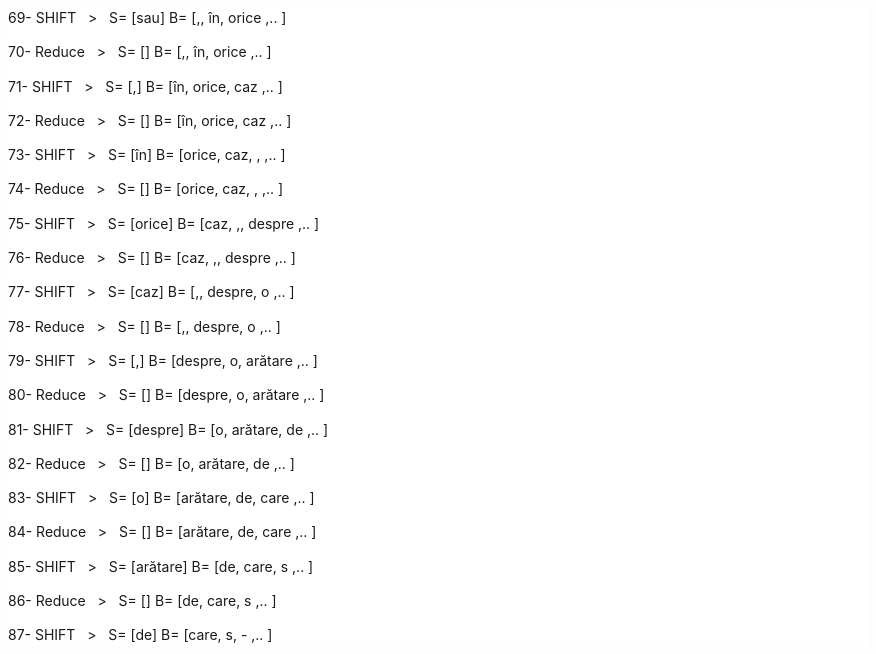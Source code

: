 
69- SHIFT&nbsp;&nbsp;&nbsp;>&nbsp;&nbsp;&nbsp;S= [sau]   B= [,, în, orice ,.. ]



70- Reduce&nbsp;&nbsp;&nbsp;>&nbsp;&nbsp;&nbsp;S= []   B= [,, în, orice ,.. ]



71- SHIFT&nbsp;&nbsp;&nbsp;>&nbsp;&nbsp;&nbsp;S= [,]   B= [în, orice, caz ,.. ]



72- Reduce&nbsp;&nbsp;&nbsp;>&nbsp;&nbsp;&nbsp;S= []   B= [în, orice, caz ,.. ]



73- SHIFT&nbsp;&nbsp;&nbsp;>&nbsp;&nbsp;&nbsp;S= [în]   B= [orice, caz, , ,.. ]



74- Reduce&nbsp;&nbsp;&nbsp;>&nbsp;&nbsp;&nbsp;S= []   B= [orice, caz, , ,.. ]



75- SHIFT&nbsp;&nbsp;&nbsp;>&nbsp;&nbsp;&nbsp;S= [orice]   B= [caz, ,, despre ,.. ]



76- Reduce&nbsp;&nbsp;&nbsp;>&nbsp;&nbsp;&nbsp;S= []   B= [caz, ,, despre ,.. ]



77- SHIFT&nbsp;&nbsp;&nbsp;>&nbsp;&nbsp;&nbsp;S= [caz]   B= [,, despre, o ,.. ]



78- Reduce&nbsp;&nbsp;&nbsp;>&nbsp;&nbsp;&nbsp;S= []   B= [,, despre, o ,.. ]



79- SHIFT&nbsp;&nbsp;&nbsp;>&nbsp;&nbsp;&nbsp;S= [,]   B= [despre, o, arătare ,.. ]



80- Reduce&nbsp;&nbsp;&nbsp;>&nbsp;&nbsp;&nbsp;S= []   B= [despre, o, arătare ,.. ]



81- SHIFT&nbsp;&nbsp;&nbsp;>&nbsp;&nbsp;&nbsp;S= [despre]   B= [o, arătare, de ,.. ]



82- Reduce&nbsp;&nbsp;&nbsp;>&nbsp;&nbsp;&nbsp;S= []   B= [o, arătare, de ,.. ]



83- SHIFT&nbsp;&nbsp;&nbsp;>&nbsp;&nbsp;&nbsp;S= [o]   B= [arătare, de, care ,.. ]



84- Reduce&nbsp;&nbsp;&nbsp;>&nbsp;&nbsp;&nbsp;S= []   B= [arătare, de, care ,.. ]



85- SHIFT&nbsp;&nbsp;&nbsp;>&nbsp;&nbsp;&nbsp;S= [arătare]   B= [de, care, s ,.. ]



86- Reduce&nbsp;&nbsp;&nbsp;>&nbsp;&nbsp;&nbsp;S= []   B= [de, care, s ,.. ]



87- SHIFT&nbsp;&nbsp;&nbsp;>&nbsp;&nbsp;&nbsp;S= [de]   B= [care, s, - ,.. ]


